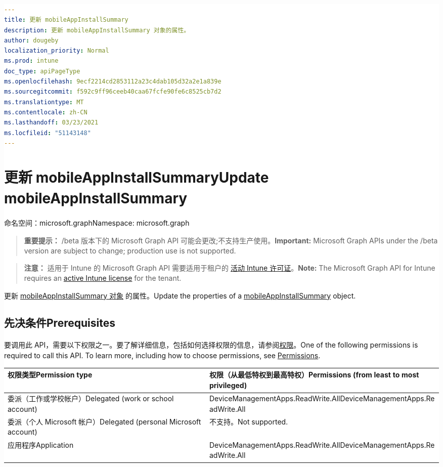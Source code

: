 ```yaml
---
title: 更新 mobileAppInstallSummary
description: 更新 mobileAppInstallSummary 对象的属性。
author: dougeby
localization_priority: Normal
ms.prod: intune
doc_type: apiPageType
ms.openlocfilehash: 9ecf2214cd2853112a23c4dab105d32a2e1a839e
ms.sourcegitcommit: f592c9ff96ceeb40caa67fcfe90fe6c8525cb7d2
ms.translationtype: MT
ms.contentlocale: zh-CN
ms.lasthandoff: 03/23/2021
ms.locfileid: "51143148"
---
```

# <a name="update-mobileappinstallsummary"></a><span data-ttu-id="d64ff-103">更新 mobileAppInstallSummary</span><span class="sxs-lookup"><span data-stu-id="d64ff-103">Update mobileAppInstallSummary</span></span>

<span data-ttu-id="d64ff-104">命名空间：microsoft.graph</span><span class="sxs-lookup"><span data-stu-id="d64ff-104">Namespace: microsoft.graph</span></span>

> <span data-ttu-id="d64ff-105">**重要提示：** /beta 版本下的 Microsoft Graph API 可能会更改;不支持生产使用。</span><span class="sxs-lookup"><span data-stu-id="d64ff-105">**Important:** Microsoft Graph APIs under the /beta version are subject to change; production use is not supported.</span></span>

> <span data-ttu-id="d64ff-106">**注意：** 适用于 Intune 的 Microsoft Graph API 需要适用于租户的 [活动 Intune 许可证](https://go.microsoft.com/fwlink/?linkid=839381)。</span><span class="sxs-lookup"><span data-stu-id="d64ff-106">**Note:** The Microsoft Graph API for Intune requires an [active Intune license](https://go.microsoft.com/fwlink/?linkid=839381) for the tenant.</span></span>

<span data-ttu-id="d64ff-107">更新 [mobileAppInstallSummary 对象](../resources/intune-apps-mobileappinstallsummary.md) 的属性。</span><span class="sxs-lookup"><span data-stu-id="d64ff-107">Update the properties of a [mobileAppInstallSummary](../resources/intune-apps-mobileappinstallsummary.md) object.</span></span>

## <a name="prerequisites"></a><span data-ttu-id="d64ff-108">先决条件</span><span class="sxs-lookup"><span data-stu-id="d64ff-108">Prerequisites</span></span>
<span data-ttu-id="d64ff-p101">要调用此 API，需要以下权限之一。要了解详细信息，包括如何选择权限的信息，请参阅[权限](/graph/permissions-reference)。</span><span class="sxs-lookup"><span data-stu-id="d64ff-p101">One of the following permissions is required to call this API. To learn more, including how to choose permissions, see [Permissions](/graph/permissions-reference).</span></span>

|<span data-ttu-id="d64ff-111">权限类型</span><span class="sxs-lookup"><span data-stu-id="d64ff-111">Permission type</span></span>|<span data-ttu-id="d64ff-112">权限（从最低特权到最高特权）</span><span class="sxs-lookup"><span data-stu-id="d64ff-112">Permissions (from least to most privileged)</span></span>|
|:---|:---|
|<span data-ttu-id="d64ff-113">委派（工作或学校帐户）</span><span class="sxs-lookup"><span data-stu-id="d64ff-113">Delegated (work or school account)</span></span>|<span data-ttu-id="d64ff-114">DeviceManagementApps.ReadWrite.All</span><span class="sxs-lookup"><span data-stu-id="d64ff-114">DeviceManagementApps.ReadWrite.All</span></span>|
|<span data-ttu-id="d64ff-115">委派（个人 Microsoft 帐户）</span><span class="sxs-lookup"><span data-stu-id="d64ff-115">Delegated (personal Microsoft account)</span></span>|<span data-ttu-id="d64ff-116">不支持。</span><span class="sxs-lookup"><span data-stu-id="d64ff-116">Not supported.</span></span>|
|<span data-ttu-id="d64ff-117">应用程序</span><span class="sxs-lookup"><span data-stu-id="d64ff-117">Application</span></span>|<span data-ttu-id="d64ff-118">DeviceManagementApps.ReadWrite.All</span><span class="sxs-lookup"><span data-stu-id="d64ff-118">DeviceManagementApps.ReadWrite.All</span></span>|
